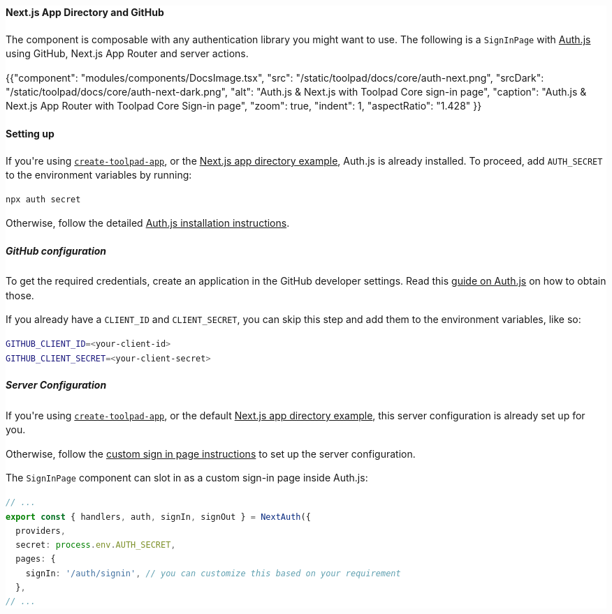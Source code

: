 #### Next.js App Directory and GitHub

The component is composable with any authentication library you might want to use. The following is a `SignInPage` with [Auth.js](https://authjs.dev/) using GitHub, Next.js App Router and server actions.

{{"component": "modules/components/DocsImage.tsx", "src": "/static/toolpad/docs/core/auth-next.png", "srcDark": "/static/toolpad/docs/core/auth-next-dark.png", "alt": "Auth.js & Next.js with Toolpad Core sign-in page", "caption": "Auth.js & Next.js App Router with Toolpad Core Sign-in page", "zoom": true, "indent": 1, "aspectRatio": "1.428" }}

#### Setting up

If you're using [`create-toolpad-app`](/toolpad/core/introduction/installation/), or the [Next.js app directory example](https://github.com/mui/toolpad/tree/master/examples/core/auth-nextjs/), Auth.js is already installed. To proceed, add `AUTH_SECRET` to the environment variables by running:

```bash
npx auth secret
```

Otherwise, follow the detailed [Auth.js installation instructions](https://authjs.dev/getting-started/installation).

##### GitHub configuration

To get the required credentials, create an application in the GitHub developer settings. Read this [guide on Auth.js](https://authjs.dev/guides/configuring-github#adding-environment-variables) on how to obtain those.

If you already have a `CLIENT_ID` and `CLIENT_SECRET`, you can skip this step and add them to the environment variables, like so:

```bash title=".env.local"
GITHUB_CLIENT_ID=<your-client-id>
GITHUB_CLIENT_SECRET=<your-client-secret>
```

##### Server Configuration

If you're using [`create-toolpad-app`](/toolpad/core/introduction/installation/), or the default [Next.js app directory example](https://github.com/mui/toolpad/tree/master/examples/core/auth-nextjs/), this server configuration is already set up for you.

Otherwise, follow the [custom sign in page instructions](https://authjs.dev/guides/pages/signin) to set up the server configuration.

The `SignInPage` component can slot in as a custom sign-in page inside Auth.js:

```ts title="./auth.ts"
// ...
export const { handlers, auth, signIn, signOut } = NextAuth({
  providers,
  secret: process.env.AUTH_SECRET,
  pages: {
    signIn: '/auth/signin', // you can customize this based on your requirement
  },
// ...
```
